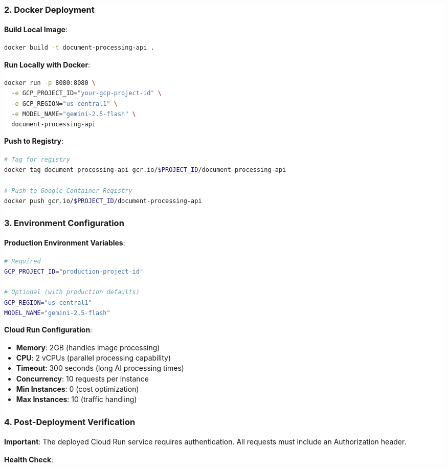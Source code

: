 ### 2. Docker Deployment

**Build Local Image**:

```bash
docker build -t document-processing-api .
```

**Run Locally with Docker**:

```bash
docker run -p 8080:8080 \
  -e GCP_PROJECT_ID="your-gcp-project-id" \
  -e GCP_REGION="us-central1" \
  -e MODEL_NAME="gemini-2.5-flash" \
  document-processing-api
```

**Push to Registry**:

```bash
# Tag for registry
docker tag document-processing-api gcr.io/$PROJECT_ID/document-processing-api

# Push to Google Container Registry
docker push gcr.io/$PROJECT_ID/document-processing-api
```

### 3. Environment Configuration

**Production Environment Variables**:

```bash
# Required
GCP_PROJECT_ID="production-project-id"

# Optional (with production defaults)
GCP_REGION="us-central1"
MODEL_NAME="gemini-2.5-flash"
```

**Cloud Run Configuration**:

- **Memory**: 2GB (handles image processing)
- **CPU**: 2 vCPUs (parallel processing capability)
- **Timeout**: 300 seconds (long AI processing times)
- **Concurrency**: 10 requests per instance
- **Min Instances**: 0 (cost optimization)
- **Max Instances**: 10 (traffic handling)

### 4. Post-Deployment Verification

**Important**: The deployed Cloud Run service requires authentication. All requests must include an Authorization header.

**Health Check**:
